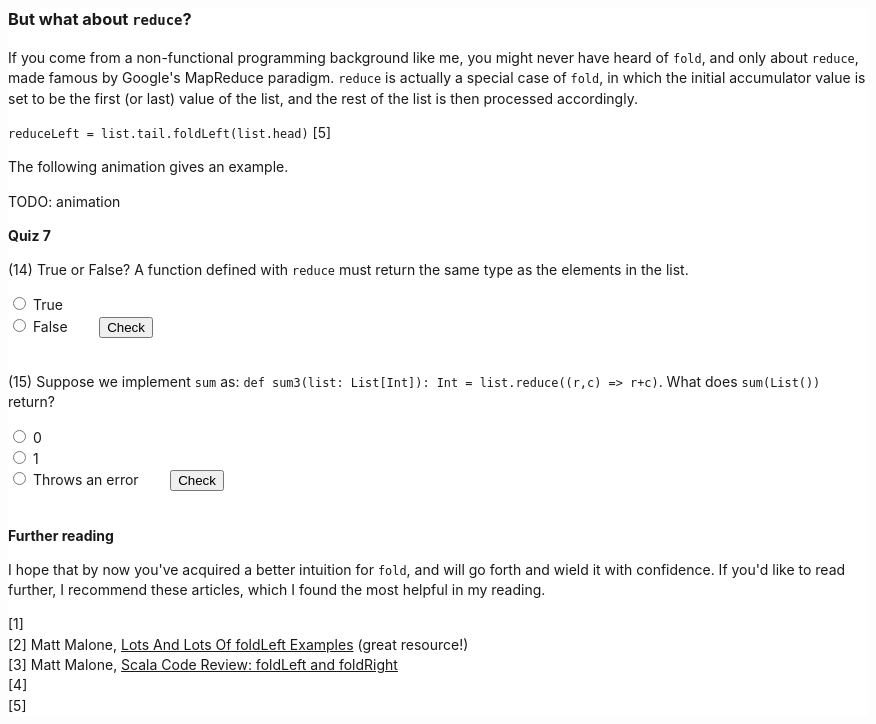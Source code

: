 ### But what about `reduce`?

If you come from a non-functional programming background like me, you might never have
heard of `fold`, and only about `reduce`, made famous by Google's MapReduce paradigm.
`reduce` is actually a special case of `fold`, in which the initial accumulator value
is set to be the first (or last) value of the list, and the rest of the list is then
processed accordingly.

`reduceLeft = list.tail.foldLeft(list.head)` [5]

The following animation gives an example.

TODO: animation

**Quiz 7**

(14) True or False? A function defined with `reduce` must return the same type
as the elements in the list.

<form class="radioType">
  <input type="radio" name="qn14" value="correct">&nbsp;True</input><br/>
  <input type="radio" name="qn14" value="wrong">&nbsp;False</input>
  <span class="result">&nbsp;&nbsp;&nbsp;&nbsp;&nbsp;&nbsp;</span>
  <input type="submit" value="Check">
  <div class="hint"></div>
</form>
<br/>

(15) Suppose we implement `sum` as: `def sum3(list: List[Int]): Int = list.reduce((r,c) => r+c)`.
What does `sum(List())` return?

<form class="radioType">
  <input type="radio" name="qn15" value="wrong" discuss="Because <code>reduce</code> uses the first element of the list as its accumulator, the list needs to be at least of length 1.">&nbsp;0</input><br/>
  <input type="radio" name="qn15" value="wrong">&nbsp;1</input><br/>
  <input type="radio" name="qn15" value="correct">&nbsp;Throws an error</input>
  <span class="result">&nbsp;&nbsp;&nbsp;&nbsp;&nbsp;&nbsp;</span>
  <input type="submit" value="Check">
  <div class="hint"></div>
</form>
<br/>


**Further reading**

I hope that by now you've acquired a better intuition for `fold`, and
will go forth and wield it with confidence. If you'd like to read further, 
I recommend these articles, which I found the most helpful in my reading.

[1] <br/>
[2] Matt Malone, [Lots And Lots Of foldLeft Examples](http://oldfashionedsoftware.com/2009/07/30/lots-and-lots-of-foldleft-examples/) (great resource!) <br/>
[3] Matt Malone, [Scala Code Review: foldLeft and foldRight](http://oldfashionedsoftware.com/2009/07/10/scala-code-review-foldleft-and-foldright/) <br/>
[4] <br/>
[5] <br/>
